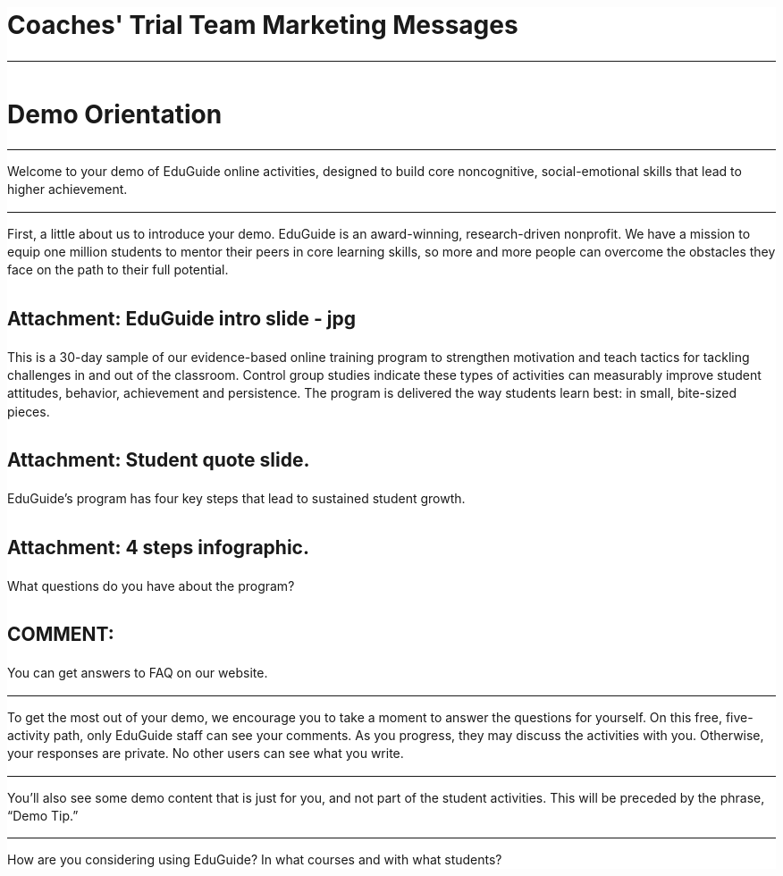 # Coaches' Trial Team Marketing Messages

---

# **Demo Orientation**

---

Welcome to your demo of EduGuide online activities, designed to build core noncognitive, social-emotional skills that lead to higher achievement.

---

First, a little about us to introduce your demo. EduGuide is an award-winning, research-driven nonprofit. We have a mission to equip one million students to mentor their peers in core learning skills, so more and more people can overcome the obstacles they face on the path to their full potential.

**Attachment: EduGuide intro slide - jpg**
---

This is a 30-day sample of our evidence-based online training program to strengthen motivation and teach tactics for tackling challenges in and out of the classroom. Control group studies indicate these types of activities can measurably improve student attitudes, behavior, achievement and persistence. The program is delivered the way students learn best: in small, bite-sized pieces.

**Attachment: Student quote slide.**
---

EduGuide’s program has four key steps that lead to sustained student growth.

**Attachment: 4 steps infographic.**
---

What questions do you have about the program?

COMMENT:
---

You can get answers to FAQ on our website.

---

To get the most out of your demo, we encourage you to take a moment to answer the questions for yourself. On this free, five-activity path, only EduGuide staff can see your comments. As you progress, they may discuss the activities with you. Otherwise, your responses are private. No other users can see what you write.

---

You’ll also see some demo content that is just for you, and not part of the student activities. This will be preceded by the phrase, “Demo Tip.”

---

How are you considering using EduGuide? In what courses and with what students?
